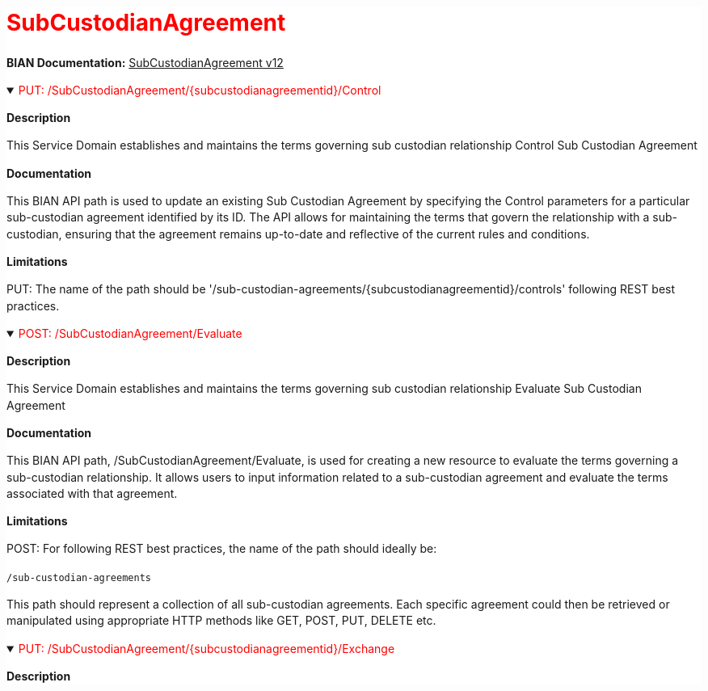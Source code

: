 <h1 style='color:red;'>SubCustodianAgreement</h1>

**BIAN Documentation:** [SubCustodianAgreement v12](https://app.swaggerhub.com/apis/BIAN-3/SubCustodianAgreement/12.0.0)

<details open>
  <summary><span style='color:red;'>PUT: /SubCustodianAgreement/{subcustodianagreementid}/Control</span></summary>

  **Description**

  This Service Domain establishes and maintains the terms governing sub custodian relationship Control Sub Custodian Agreement

  **Documentation**

  This BIAN API path is used to update an existing Sub Custodian Agreement by specifying the Control parameters for a particular sub-custodian agreement identified by its ID. The API allows for maintaining the terms that govern the relationship with a sub-custodian, ensuring that the agreement remains up-to-date and reflective of the current rules and conditions.

  **Limitations**

  PUT: The name of the path should be '/sub-custodian-agreements/{subcustodianagreementid}/controls' following REST best practices.

</details>

<details open>
  <summary><span style='color:red;'>POST: /SubCustodianAgreement/Evaluate</span></summary>

  **Description**

  This Service Domain establishes and maintains the terms governing sub custodian relationship Evaluate Sub Custodian Agreement

  **Documentation**

  This BIAN API path, /SubCustodianAgreement/Evaluate, is used for creating a new resource to evaluate the terms governing a sub-custodian relationship. It allows users to input information related to a sub-custodian agreement and evaluate the terms associated with that agreement.

  **Limitations**

  POST: For following REST best practices, the name of the path should ideally be:

```
/sub-custodian-agreements
```

This path should represent a collection of all sub-custodian agreements. Each specific agreement could then be retrieved or manipulated using appropriate HTTP methods like GET, POST, PUT, DELETE etc.

</details>

<details open>
  <summary><span style='color:red;'>PUT: /SubCustodianAgreement/{subcustodianagreementid}/Exchange</span></summary>

  **Description**
